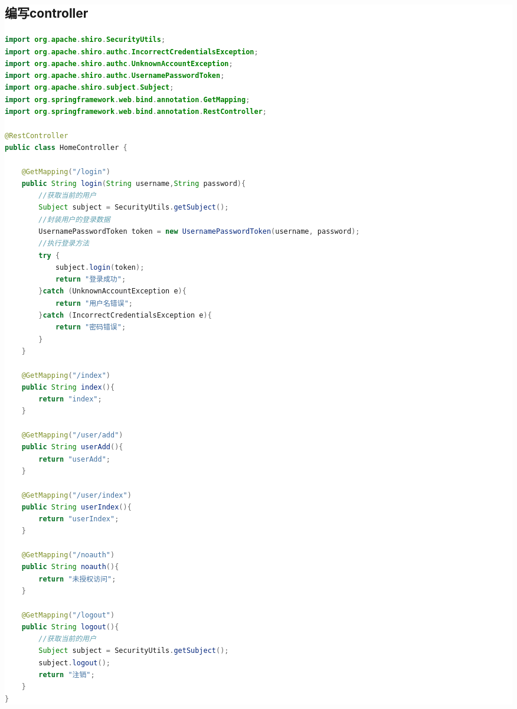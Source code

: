 
## 编写controller

```java
import org.apache.shiro.SecurityUtils;
import org.apache.shiro.authc.IncorrectCredentialsException;
import org.apache.shiro.authc.UnknownAccountException;
import org.apache.shiro.authc.UsernamePasswordToken;
import org.apache.shiro.subject.Subject;
import org.springframework.web.bind.annotation.GetMapping;
import org.springframework.web.bind.annotation.RestController;

@RestController
public class HomeController {

    @GetMapping("/login")
    public String login(String username,String password){
        //获取当前的用户
        Subject subject = SecurityUtils.getSubject();
        //封装用户的登录数据
        UsernamePasswordToken token = new UsernamePasswordToken(username, password);
        //执行登录方法
        try {
            subject.login(token);
            return "登录成功";
        }catch (UnknownAccountException e){
            return "用户名错误";
        }catch (IncorrectCredentialsException e){
            return "密码错误";
        }
    }

    @GetMapping("/index")
    public String index(){
        return "index";
    }

    @GetMapping("/user/add")
    public String userAdd(){
        return "userAdd";
    }

    @GetMapping("/user/index")
    public String userIndex(){
        return "userIndex";
    }

    @GetMapping("/noauth")
    public String noauth(){
        return "未授权访问";
    }

    @GetMapping("/logout")
    public String logout(){
        //获取当前的用户
        Subject subject = SecurityUtils.getSubject();
        subject.logout();
        return "注销";
    }
}
```



